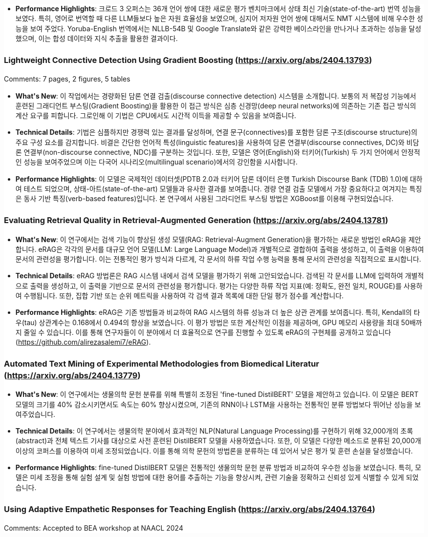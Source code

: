 - **Performance Highlights**: 크로드 3 오퍼스는 36개 언어 쌍에 대한 새로운 평가 벤치마크에서 상태 최신 기술(state-of-the-art) 번역 성능을 보였다. 특히, 영어로 번역할 때 다른 LLM들보다 높은 자원 효율성을 보였으며, 심지어 저자원 언어 쌍에 대해서도 NMT 시스템에 비해 우수한 성능을 보여 주었다. Yoruba-English 번역에서는 NLLB-54B 및 Google Translate와 같은 강력한 베이스라인을 만나거나 초과하는 성능을 달성했으며, 이는 합성 데이터와 지식 추출을 활용한 결과이다.



### Lightweight Connective Detection Using Gradient Boosting (https://arxiv.org/abs/2404.13793)
Comments: 7 pages, 2 figures, 5 tables

- **What's New**: 이 작업에서는 경량화된 담론 연결 검출(discourse connective detection) 시스템을 소개합니다. 보통의 저 복잡성 기능에서 훈련된 그래디언트 부스팅(Gradient Boosting)을 활용한 이 접근 방식은 심층 신경망(deep neural networks)에 의존하는 기존 접근 방식의 계산 요구를 피합니다. 그로인해 이 기법은 CPU에서도 시간적 이득을 제공할 수 있음을 보여줍니다.

- **Technical Details**: 기법은 심플하지만 경쟁력 있는 결과를 달성하며, 연결 문구(connectives)를 포함한 담론 구조(discourse structure)의 주요 구성 요소를 감지합니다. 비결은 간단한 언어적 특성(linguistic features)을 사용하여 담론 연결부(discourse connectives, DC)와 비담론 연결부(non-discourse connective, NDC)를 구분하는 것입니다. 또한, 모델은 영어(English)와 터키어(Turkish) 두 가지 언어에서 안정적인 성능을 보여주었으며 이는 다국어 시나리오(multilingual scenario)에서의 강인함을 시사합니다.

- **Performance Highlights**: 이 모델은 국제적인 데이터셋(PDTB 2.0과 터키어 담론 데이터 은행 Turkish Discourse Bank (TDB) 1.0)에 대하여 테스트 되었으며, 상태-아트(state-of-the-art) 모델들과 유사한 결과를 보여줍니다. 경량 연결 검출 모델에서 가장 중요하다고 여겨지는 특징은 동사 기반 특징(verb-based features)입니다. 본 연구에서 사용된 그라디언트 부스팅 방법은 XGBoost를 이용해 구현되었습니다.



### Evaluating Retrieval Quality in Retrieval-Augmented Generation (https://arxiv.org/abs/2404.13781)
- **What's New**: 이 연구에서는 검색 기능이 향상된 생성 모델(RAG: Retrieval-Augment Generation)을 평가하는 새로운 방법인 eRAG을 제안합니다. eRAG은 각각의 문서를 대규모 언어 모델(LLM: Large Language Model)과 개별적으로 결합하여 출력을 생성하고, 이 출력을 이용하여 문서의 관련성을 평가합니다. 이는 전통적인 평가 방식과 다르게, 각 문서의 하류 작업 수행 능력을 통해 문서의 관련성을 직접적으로 표시합니다.

- **Technical Details**: eRAG 방법론은 RAG 시스템 내에서 검색 모델을 평가하기 위해 고안되었습니다. 검색된 각 문서를 LLM에 입력하여 개별적으로 출력을 생성하고, 이 출력을 기반으로 문서의 관련성을 평가합니다. 평가는 다양한 하류 작업 지표(예: 정확도, 완전 일치, ROUGE)를 사용하여 수행됩니다. 또한, 집합 기반 또는 순위 메트릭을 사용하여 각 검색 결과 목록에 대한 단일 평가 점수를 계산합니다.

- **Performance Highlights**: eRAG은 기존 방법들과 비교하여 RAG 시스템의 하류 성능과 더 높은 상관 관계를 보여줍니다. 특히, Kendall의 타우(tau) 상관계수는 0.168에서 0.494의 향상을 보였습니다. 이 평가 방법은 또한 계산적인 이점을 제공하며, GPU 메모리 사용량을 최대 50배까지 줄일 수 있습니다. 이를 통해 연구자들이 이 분야에서 더 효율적으로 연구를 진행할 수 있도록 eRAG의 구현체를 공개하고 있습니다 (https://github.com/alirezasalemi7/eRAG).



### Automated Text Mining of Experimental Methodologies from Biomedical  Literatur (https://arxiv.org/abs/2404.13779)
- **What's New**: 이 연구에서는 생물의학 문헌 분류를 위해 특별히 조정된 'fine-tuned DistilBERT' 모델을 제안하고 있습니다. 이 모델은 BERT 모델의 크기를 40% 감소시키면서도 속도는 60% 향상시켰으며, 기존의 RNN이나 LSTM을 사용하는 전통적인 분류 방법보다 뛰어난 성능을 보여주었습니다.

- **Technical Details**: 이 연구에서는 생물의학 분야에서 효과적인 NLP(Natural Language Processing)를 구현하기 위해 32,000개의 초록(abstract)과 전체 텍스트 기사를 대상으로 사전 훈련된 DistilBERT 모델을 사용하였습니다. 또한, 이 모델은 다양한 메소드로 분류된 20,000개 이상의 코퍼스를 이용하여 미세 조정되었습니다. 이를 통해 의학 문헌의 방법론을 분류하는 데 있어서 낮은 평가 및 훈련 손실을 달성했습니다.

- **Performance Highlights**: fine-tuned DistilBERT 모델은 전통적인 생물의학 문헌 분류 방법과 비교하여 우수한 성능을 보였습니다. 특히, 모델은 미세 조정을 통해 실험 설계 및 실험 방법에 대한 용어를 추출하는 기능을 향상시켜, 관련 기술을 정확하고 신뢰성 있게 식별할 수 있게 되었습니다.



### Using Adaptive Empathetic Responses for Teaching English (https://arxiv.org/abs/2404.13764)
Comments: Accepted to BEA workshop at NAACL 2024
